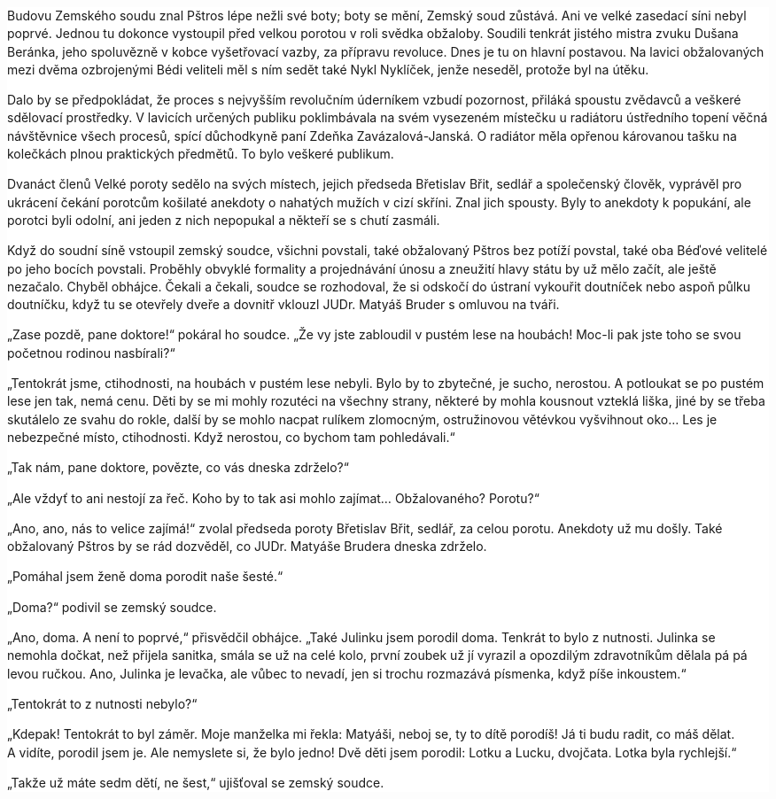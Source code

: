   

Budovu Zemského soudu znal Pštros lépe nežli své boty; boty se mění, Zemský soud zůstává. Ani ve velké zasedací síni nebyl poprvé. Jednou tu dokonce vystoupil před velkou porotou v roli svědka obžaloby. Soudili tenkrát jistého mistra zvuku Dušana Beránka, jeho spoluvězně v kobce vyšetřovací vazby, za přípravu revoluce. Dnes je tu on hlavní postavou. Na lavici obžalovaných mezi dvěma ozbrojenými Bédi veliteli měl s ním sedět také Nykl Nyklíček, jenže neseděl, protože byl na útěku.

Dalo by se předpokládat, že proces s nejvyšším revolučním úderníkem vzbudí pozornost, přiláká spoustu zvědavců a veškeré sdělovací prostředky. V lavicích určených publiku poklimbávala na svém vysezeném místečku u radiátoru ústředního topení věčná návštěvnice všech procesů, spící důchodkyně paní Zdeňka Zavázalová-Janská. O radiátor měla opřenou károvanou tašku na kolečkách plnou praktických předmětů. To bylo veškeré publikum.

Dvanáct členů Velké poroty sedělo na svých místech, jejich předseda Břetislav Břit, sedlář a společenský člověk, vyprávěl pro ukrácení čekání porotcům košilaté anekdoty o nahatých mužích v cizí skříni. Znal jich spousty. Byly to anekdoty k popukání, ale porotci byli odolní, ani jeden z nich nepopukal a někteří se s chutí zasmáli.

Když do soudní síně vstoupil zemský soudce, všichni povstali, také obžalovaný Pštros bez potíží povstal, také oba Béďové velitelé po jeho bocích povstali. Proběhly obvyklé formality a projednávání únosu a zneužití hlavy státu by už mělo začít, ale ještě nezačalo. Chyběl obhájce. Čekali a čekali, soudce se rozhodoval, že si odskočí do ústraní vykouřit doutníček nebo aspoň půlku doutníčku, když tu se otevřely dveře a dovnitř vklouzl JUDr. Matyáš Bruder s omluvou na tváři.

„Zase pozdě, pane doktore!“ pokáral ho soudce. „Že vy jste zabloudil v pustém lese na houbách! Moc-li pak jste toho se svou početnou rodinou nasbírali?“

„Tentokrát jsme, ctihodnosti, na houbách v pustém lese nebyli. Bylo by to zbytečné, je sucho, nerostou. A potloukat se po pustém lese jen tak, nemá cenu. Děti by se mi mohly rozutéci na všechny strany, některé by mohla kousnout vzteklá liška, jiné by se třeba skutálelo ze svahu do rokle, další by se mohlo nacpat rulíkem zlomocným, ostružinovou větévkou vyšvihnout oko… Les je nebezpečné místo, ctihodnosti. Když nerostou, co bychom tam pohledávali.“

„Tak nám, pane doktore, povězte, co vás dneska zdrželo?“

„Ale vždyť to ani nestojí za řeč. Koho by to tak asi mohlo zajímat… Obžalovaného? Porotu?“

„Ano, ano, nás to velice zajímá!“ zvolal předseda poroty Břetislav Břit, sedlář, za celou porotu. Anekdoty už mu došly. Také obžalovaný Pštros by se rád dozvěděl, co JUDr. Matyáše Brudera dneska zdrželo.

„Pomáhal jsem ženě doma porodit naše šesté.“

„Doma?“ podivil se zemský soudce.

„Ano, doma. A není to poprvé,“ přisvědčil obhájce. „Také Julinku jsem porodil doma. Tenkrát to bylo z nutnosti. Julinka se nemohla dočkat, než přijela sanitka, smála se už na celé kolo, první zoubek už jí vyrazil a opozdilým zdravotníkům dělala pá pá levou ručkou. Ano, Julinka je levačka, ale vůbec to nevadí, jen si trochu rozmazává písmenka, když píše inkoustem.“

„Tentokrát to z nutnosti nebylo?“

„Kdepak! Tentokrát to byl záměr. Moje manželka mi řekla: Matyáši, neboj se, ty to dítě porodíš! Já ti budu radit, co máš dělat. A vidíte, porodil jsem je. Ale nemyslete si, že bylo jedno! Dvě děti jsem porodil: Lotku a Lucku, dvojčata. Lotka byla rychlejší.“

„Takže už máte sedm dětí, ne šest,“ ujišťoval se zemský soudce.

